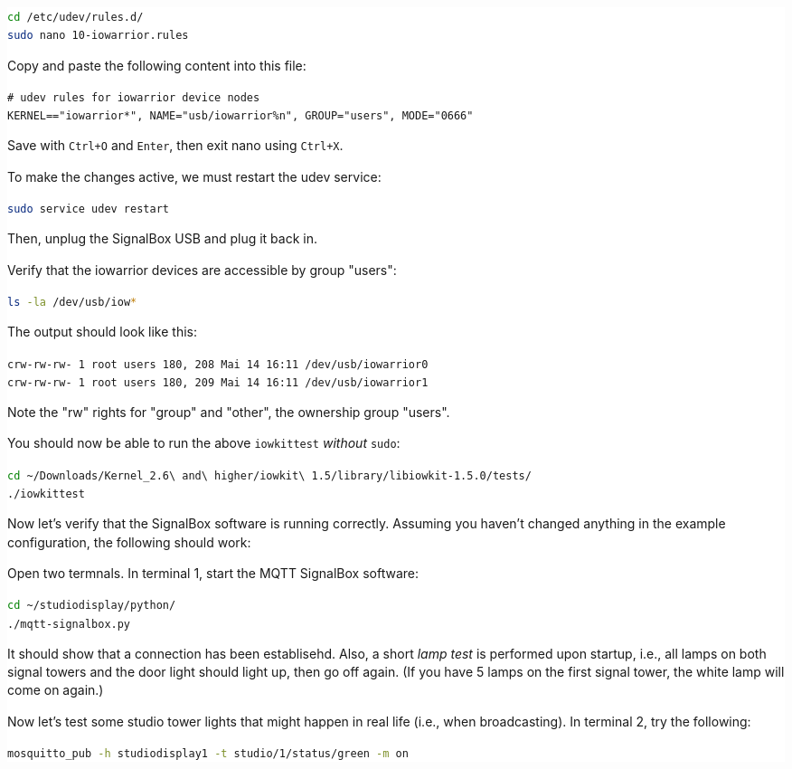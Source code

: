 ```bash
cd /etc/udev/rules.d/
sudo nano 10-iowarrior.rules
```

Copy and paste the following content into this file:

```
# udev rules for iowarrior device nodes
KERNEL=="iowarrior*", NAME="usb/iowarrior%n", GROUP="users", MODE="0666"
```

Save with `Ctrl+O` and `Enter`, then exit nano using `Ctrl+X`.

To make the changes active, we must restart the udev service:

```bash
sudo service udev restart
```

Then, unplug the SignalBox USB and plug it back in.

Verify that the iowarrior devices are accessible by group "users":

```bash
ls -la /dev/usb/iow*
```

The output should look like this:
```
crw-rw-rw- 1 root users 180, 208 Mai 14 16:11 /dev/usb/iowarrior0
crw-rw-rw- 1 root users 180, 209 Mai 14 16:11 /dev/usb/iowarrior1
```

Note the "rw" rights for "group" and "other", the ownership group "users".

You should now be able to run the above `iowkittest` *without* `sudo`:

```bash
cd ~/Downloads/Kernel_2.6\ and\ higher/iowkit\ 1.5/library/libiowkit-1.5.0/tests/
./iowkittest
```

Now let’s verify that the SignalBox software is running correctly. Assuming you haven’t changed anything in the example configuration, the following should work:

Open two termnals. In terminal 1, start the MQTT SignalBox software:

```bash
cd ~/studiodisplay/python/
./mqtt-signalbox.py
```

It should show that a connection has been establisehd. Also, a short *lamp test* is performed upon startup, i.e., all lamps on both signal towers and the door light should light up, then go off again. (If you have 5 lamps on the first signal tower, the white lamp will come on again.)

Now let’s test some studio tower lights that might happen in real life (i.e., when broadcasting). In terminal 2, try the following:

```bash
mosquitto_pub -h studiodisplay1 -t studio/1/status/green -m on
```
